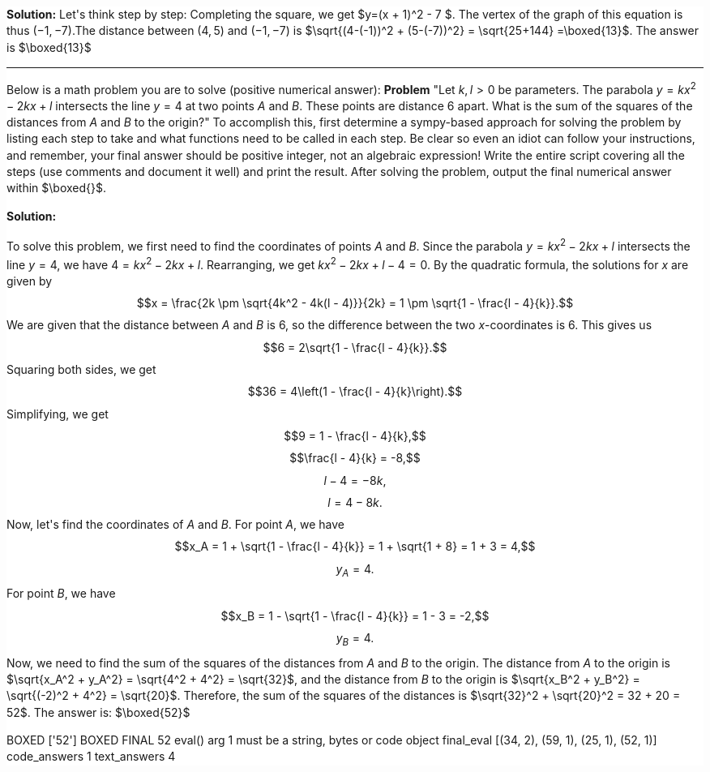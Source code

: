 **Solution:** 
Let's think step by step:
Completing the square, we get $y=(x + 1)^2 - 7 $. The vertex of the graph of this equation is thus $(-1, -7)$.The distance between $(4, 5)$ and $(-1, -7)$ is $\sqrt{(4-(-1))^2 + (5-(-7))^2} = \sqrt{25+144} =\boxed{13}$. The answer is $\boxed{13}$


---

Below is a math problem you are to solve (positive numerical answer):
**Problem**
"Let $k, l > 0$ be parameters. The parabola $y = kx^2 - 2kx + l$ intersects the line $y = 4$ at two points $A$ and $B$. These points are distance 6 apart. What is the sum of the squares of the distances from $A$ and $B$ to the origin?"
To accomplish this, first determine a sympy-based approach for solving the problem by listing each step to take and what functions need to be called in each step. Be clear so even an idiot can follow your instructions, and remember, your final answer should be positive integer, not an algebraic expression!
Write the entire script covering all the steps (use comments and document it well) and print the result. After solving the problem, output the final numerical answer within $\boxed{}$.

**Solution:** 


To solve this problem, we first need to find the coordinates of points $A$ and $B$. Since the parabola $y = kx^2 - 2kx + l$ intersects the line $y = 4$, we have $4 = kx^2 - 2kx + l$. Rearranging, we get $kx^2 - 2kx + l - 4 = 0$. By the quadratic formula, the solutions for $x$ are given by
$$x = \frac{2k \pm \sqrt{4k^2 - 4k(l - 4)}}{2k} = 1 \pm \sqrt{1 - \frac{l - 4}{k}}.$$
We are given that the distance between $A$ and $B$ is 6, so the difference between the two $x$-coordinates is 6. This gives us
$$6 = 2\sqrt{1 - \frac{l - 4}{k}}.$$
Squaring both sides, we get
$$36 = 4\left(1 - \frac{l - 4}{k}\right).$$
Simplifying, we get
$$9 = 1 - \frac{l - 4}{k},$$
$$\frac{l - 4}{k} = -8,$$
$$l - 4 = -8k,$$
$$l = 4 - 8k.$$
Now, let's find the coordinates of $A$ and $B$. For point $A$, we have
$$x_A = 1 + \sqrt{1 - \frac{l - 4}{k}} = 1 + \sqrt{1 + 8} = 1 + 3 = 4,$$
$$y_A = 4.$$
For point $B$, we have
$$x_B = 1 - \sqrt{1 - \frac{l - 4}{k}} = 1 - 3 = -2,$$
$$y_B = 4.$$
Now, we need to find the sum of the squares of the distances from $A$ and $B$ to the origin. The distance from $A$ to the origin is $\sqrt{x_A^2 + y_A^2} = \sqrt{4^2 + 4^2} = \sqrt{32}$, and the distance from $B$ to the origin is $\sqrt{x_B^2 + y_B^2} = \sqrt{(-2)^2 + 4^2} = \sqrt{20}$. Therefore, the sum of the squares of the distances is $\sqrt{32}^2 + \sqrt{20}^2 = 32 + 20 = 52$. The answer is: $\boxed{52}$

BOXED ['52']
BOXED FINAL 52
eval() arg 1 must be a string, bytes or code object final_eval
[(34, 2), (59, 1), (25, 1), (52, 1)]
code_answers 1 text_answers 4
